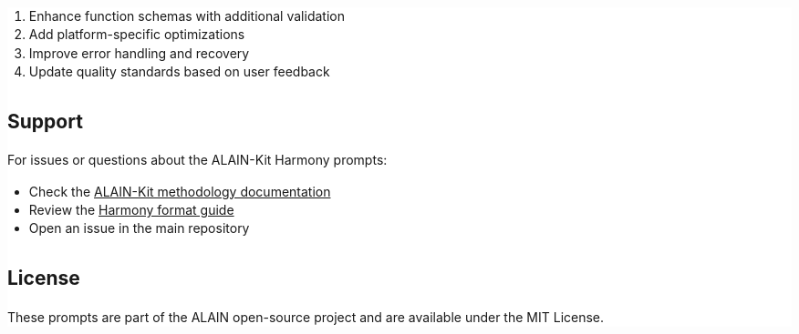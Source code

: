 1. Enhance function schemas with additional validation
2. Add platform-specific optimizations
3. Improve error handling and recovery
4. Update quality standards based on user feedback

## Support

For issues or questions about the ALAIN-Kit Harmony prompts:

- Check the [ALAIN-Kit methodology documentation](../../leap-hack-2025/alain-kit/alain-kit-methodology.md)
- Review the [Harmony format guide](../../leap-hack-2025/gpt-oss/OpenAI_harmony.md)
- Open an issue in the main repository

## License

These prompts are part of the ALAIN open-source project and are available under the MIT License.
